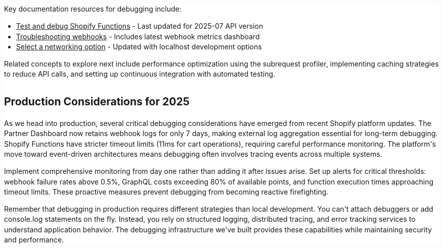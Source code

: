Key documentation resources for debugging include:
- [Test and debug Shopify Functions](https://shopify.dev/docs/apps/build/functions/test-debug-functions) - Last updated for 2025-07 API version
- [Troubleshooting webhooks](https://shopify.dev/docs/apps/build/webhooks/troubleshooting-webhooks) - Includes latest webhook metrics dashboard
- [Select a networking option](https://shopify.dev/docs/apps/build/cli-for-apps/networking-options) - Updated with localhost development options

Related concepts to explore next include performance optimization using the subrequest profiler, implementing caching strategies to reduce API calls, and setting up continuous integration with automated testing.

## **Production Considerations for 2025**

As we head into production, several critical debugging considerations have emerged from recent Shopify platform updates. The Partner Dashboard now retains webhook logs for only 7 days, making external log aggregation essential for long-term debugging. Shopify Functions have stricter timeout limits (11ms for cart operations), requiring careful performance monitoring. The platform's move toward event-driven architectures means debugging often involves tracing events across multiple systems.

Implement comprehensive monitoring from day one rather than adding it after issues arise. Set up alerts for critical thresholds: webhook failure rates above 0.5%, GraphQL costs exceeding 80% of available points, and function execution times approaching timeout limits. These proactive measures prevent debugging from becoming reactive firefighting.

Remember that debugging in production requires different strategies than local development. You can't attach debuggers or add console.log statements on the fly. Instead, you rely on structured logging, distributed tracing, and error tracking services to understand application behavior. The debugging infrastructure we've built provides these capabilities while maintaining security and performance.
